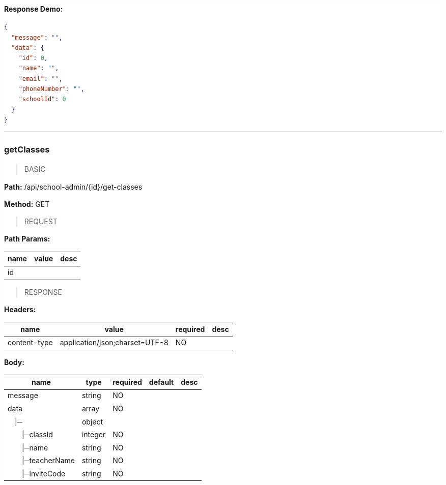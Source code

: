 **Response Demo:**

```json
{
  "message": "",
  "data": {
    "id": 0,
    "name": "",
    "email": "",
    "phoneNumber": "",
    "schoolId": 0
  }
}
```




---
### getClasses

> BASIC

**Path:** /api/school-admin/{id}/get-classes

**Method:** GET

> REQUEST

**Path Params:**

| name | value | desc |
| ------------ | ------------ | ------------ |
| id |  |  |



> RESPONSE

**Headers:**

| name | value | required | desc |
| ------------ | ------------ | ------------ | ------------ |
| content-type | application/json;charset=UTF-8 | NO |  |

**Body:**

| name | type | required | default | desc |
| ------------ | ------------ | ------------ | ------------ | ------------ |
| message | string | NO |  |  |
| data | array | NO |  |  |
| &ensp;&ensp;&#124;─ | object |  |  |  |
| &ensp;&ensp;&ensp;&ensp;&#124;─classId | integer | NO |  |  |
| &ensp;&ensp;&ensp;&ensp;&#124;─name | string | NO |  |  |
| &ensp;&ensp;&ensp;&ensp;&#124;─teacherName | string | NO |  |  |
| &ensp;&ensp;&ensp;&ensp;&#124;─inviteCode | string | NO |  |  |
